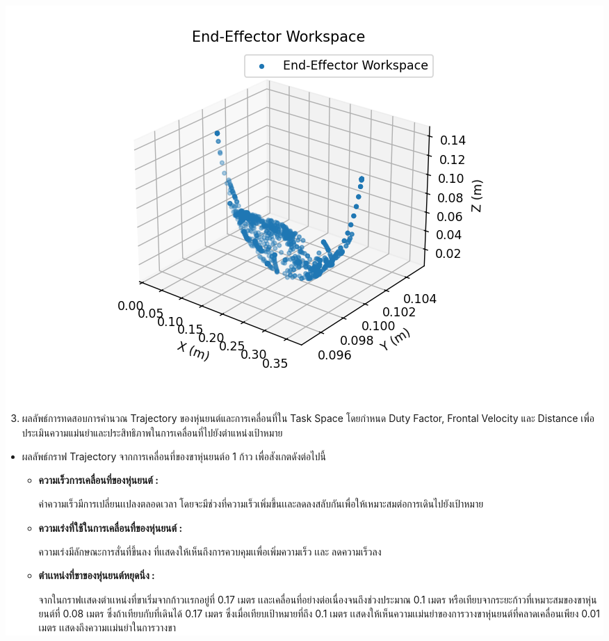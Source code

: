   ![alt text](Taskspacec.png)
  
3. ผลลัพธ์การทดสอบการคำนวณ Trajectory ของหุ่นยนต์และการเคลื่อนที่ใน Task Space โดยกำหนด Duty Factor, Frontal Velocity และ Distance เพื่อประเมินความแม่นยำและประสิทธิภาพในการเคลื่อนที่ไปยังตำแหน่งเป้าหมาย

  - ผลลัพธ์กราฟ Trajectory จากการเคลื่อนที่ของขาหุ่นยนต์อ 1 ก้าว เพื่อสังเกตดังต่อไปนี้
    - **ความเร็วการเคลื่อนที่ของหุ่นยนต์ :**
      
        ค่าความเร็วมีการเปลี่ยนเเปลงตลอดเวลา โดยจะมีช่วงที่ความเร็วเพิ่มขึ้นเเละลดลงสลับกันเพื่อให้เหมาะสมต่อการเดินไปยังเป้าหมาย
    - **ความเร่งที่ใช้ในการเคลื่อนทื่ของหุ่นยนต์ :**

        ความเร่งมีลักษณะการสั่นที่ขึ้นลง ที่เเสดงให้เห็นถึงการควบคุมเเพื่อเพิ่มความเร็ว เเละ ลดความเร็วลง

    - **ตำเเหน่งที่ขาของหุ่นยนต์หยุดนิ่ง :**
    
        จากในกราฟเเสดงตำเเหน่งที่ขาเริ่มจากก้าวเเรกอยู่ที่ 0.17 เมตร เเละเคลื่อนที่อย่างต่อเนื่องจนถึงช่วงประมาณ 0.1 เมตร หรือเทียบจากระยะก้าวที่เหมาะสมของขาหุ่นยนต์ที่ 0.08 เมตร ซึ่งถ้าเทียบกับที่เดินได้ 0.17 เมตร ซึ่งเมื่อเทียบเป้าหมายที่ถึง 0.1 เมตร เเสดงให้เห็นความเเม่นยำของการวางขาหุ่นยนต์ที่คลาดเคลื่อนเพียง 0.01 เมตร เเสดงถึงความเเม่นยำในการวางขา

